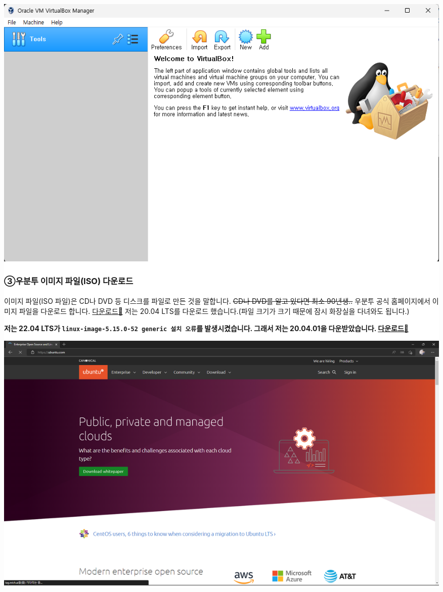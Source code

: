 ![LinuxOnvirtualMachine10](/assets/images/posts_img/LinuxOnvirtualMachine10.png)

### ③우분투 이미지 파일(ISO) 다운로드

이미지 파일(ISO 파일)은 CD나 DVD 등 디스크를 파일로 만든 것을 말합니다. ~~CD나 DVD를 알고 있다면 최소 90년생..~~ 우분투 공식 홈페이지에서 이미지 파일을 다운로드 합니다. [다운로드🧷](https://ubuntu.com) 저는 20.04 LTS를 다운로드 했습니다.(파일 크기가 크기 때문에 잠시 화장실을 다녀와도 됩니다.)

**저는 22.04 LTS가 `linux-image-5.15.0-52 generic 설치 오류`를 발생시켰습니다. 그래서 저는 20.04.01을 다운받았습니다. [다운로드🧷](http://old-releases.ubuntu.com/releases/20.04.1/)**

![LinuxOnvirtualMachine11](/assets/images/posts_img/LinuxOnvirtualMachine11.png)
